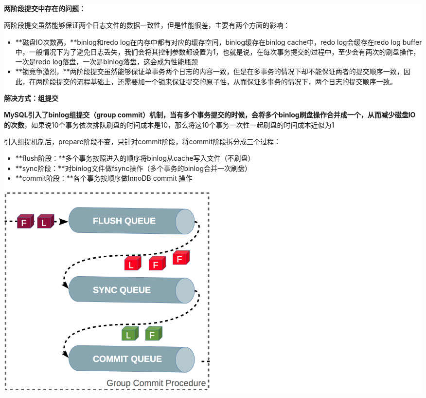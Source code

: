 

**两阶段提交中存在的问题：**

两阶段提交虽然能够保证两个日志文件的数据一致性，但是性能很差，主要有两个方面的影响：

- **磁盘IO次数高，**binlog和redo log在内存中都有对应的缓存空间，binlog缓存在binlog cache中，redo log会缓存在redo log buffer中，一般情况下为了避免日志丢失，我们会将其控制参数都设置为1，也就是说，在每次事务提交的过程中，至少会有两次的刷盘操作，一次是redo log落盘，一次是binlog落盘，这会成为性能瓶颈
- **锁竞争激烈，**两阶段提交虽然能够保证单事务两个日志的内容一致，但是在多事务的情况下却不能保证两者的提交顺序一致，因此，在两阶段提交的流程基础上，还需要加一个锁来保证提交的原子性，从而保证多事务的情况下，两个日志的提交顺序一致。



**解决方式：组提交**

**MySQL引入了binlog组提交（group commit）机制，当有多个事务提交的时候，会将多个binlog刷盘操作合并成一个，从而减少磁盘IO的次数**，如果说10个事务依次排队刷盘的时间成本是10，那么将这10个事务一次性一起刷盘的时间成本近似为1

引入组提机制后，prepare阶段不变，只针对commit阶段，将commit阶段拆分成三个过程：

- **flush阶段：**多个事务按照进入的顺序将binlog从cache写入文件（不刷盘）
- **sync阶段：**对binlog文件做fsync操作（多个事务的binlog合并一次刷盘）
- **commit阶段：**各个事务按顺序做InnoDB commit 操作

<img src="../../image/MySQL/commit_4.png" style="zoom:50%;" />
